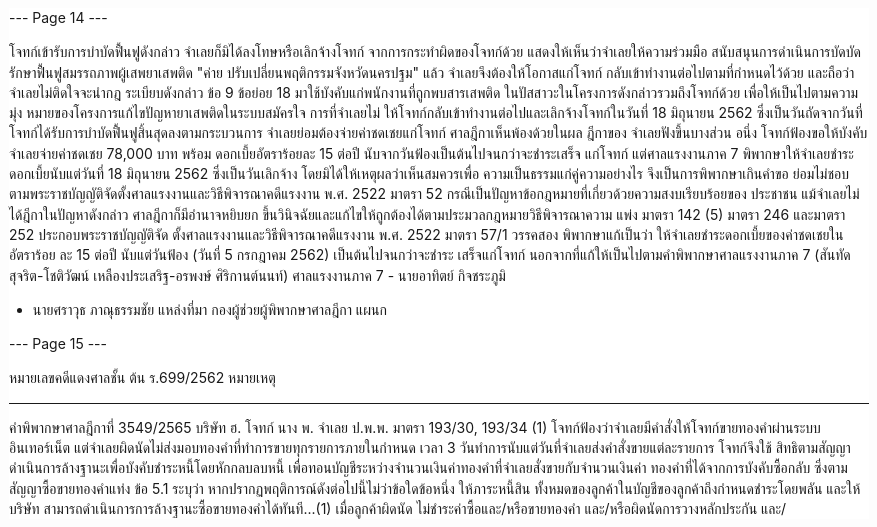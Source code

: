 
--- Page 14 ---

โจทก์เข้ารับการบำบัดฟื้นฟูดังกล่าว จำเลยก็มิได้ลงโทษหรือเลิกจ้างโจทก์
จากการกระทำผิดของโจทก์ด้วย 
แสดงให้เห็นว่าจำเลยให้ความร่วมมือ
สนับสนุนการดำเนินการบัดบัดรักษาฟื้นฟูสมรรถภาพผู้เสพยาเสพติด 
"ค่าย
ปรับเปลี่ยนพฤติกรรมจังหวัดนครปฐม" แล้ว จำเลยจึงต้องให้โอกาสแก่โจทก์
กลับเข้าทำงานต่อไปตามที่กำหนดไว้ด้วย และถือว่าจำเลยไม่ติดใจจะนำกฎ
ระเบียบดังกล่าว ข้อ 9 ข้อย่อย 18 มาใช้บังคับแก่พนักงานที่ถูกพบสารเสพติด
ในปัสสาวะในโครงการดังกล่าวรวมถึงโจทก์ด้วย เพื่อให้เป็นไปตามความมุ่ง
หมายของโครงการแก้ไขปัญหายาเสพติดในระบบสมัครใจ 
การที่จำเลยไม่
ให้โจทก์กลับเข้าทำงานต่อไปและเลิกจ้างโจทก์ในวันที่ 18 มิถุนายน 2562
ซึ่งเป็นวันถัดจากวันที่โจทก์ได้รับการบำบัดฟื้นฟูสิ้นสุดลงตามกระบวนการ
จำเลยย่อมต้องจ่ายค่าชดเชยแก่โจทก์ ศาลฎีกาเห็นพ้องด้วยในผล ฎีกาของ
จำเลยฟังขึ้นบางส่วน
อนึ่ง โจทก์ฟ้องขอให้บังคับจำเลยจ่ายค่าชดเชย 78,000 บาท พร้อม
ดอกเบี้ยอัตราร้อยละ 15 ต่อปี นับจากวันฟ้องเป็นต้นไปจนกว่าจะชำระเสร็จ
แก่โจทก์ แต่ศาลแรงงานภาค 7 พิพากษาให้จำเลยชำระดอกเบี้ยนับแต่วันที่
18 มิถุนายน 2562 ซึ่งเป็นวันเลิกจ้าง โดยมิได้ให้เหตุผลว่าเห็นสมควรเพื่อ
ความเป็นธรรมแก่คู่ความอย่างไร จึงเป็นการพิพากษาเกินคำขอ ย่อมไม่ชอบ
ตามพระราชบัญญัติจัดตั้งศาลแรงงานและวิธีพิจารณาคดีแรงงาน พ.ศ. 2522
มาตรา 
52 
กรณีเป็นปัญหาข้อกฎหมายที่เกี่ยวด้วยความสงบเรียบร้อยของ
ประชาชน แม้จำเลยไม่ได้ฎีกาในปัญหาดังกล่าว ศาลฎีกาก็มีอำนาจหยิบยก
ขึ้นวินิจฉัยและแก้ไขให้ถูกต้องได้ตามประมวลกฎหมายวิธีพิจารณาความ
แพ่ง มาตรา 142 (5) มาตรา 246 และมาตรา 252 ประกอบพระราชบัญญัติจัด
ตั้งศาลแรงงานและวิธีพิจารณาคดีแรงงาน พ.ศ. 2522 มาตรา 57/1 วรรคสอง
พิพากษาแก้เป็นว่า ให้จำเลยชำระดอกเบี้ยของค่าชดเชยในอัตราร้อย
ละ 15 ต่อปี นับแต่วันฟ้อง (วันที่ 5 กรกฎาคม 2562) เป็นต้นไปจนกว่าจะชำระ
เสร็จแก่โจทก์ นอกจากที่แก้ให้เป็นไปตามคำพิพากษาศาลแรงงานภาค 7
(สันทัด สุจริต-โชติวัฒน์ เหลืองประเสริฐ-อรพงษ์ ศิริกานต์นนท์)
ศาลแรงงานภาค 7 - นายอาทิตย์ กิจชระภูมิ
- นายศราวุธ ภาณุธรรมชัย
แหล่งที่มา
กองผู้ช่วยผู้พิพากษาศาลฎีกา
แผนก


--- Page 15 ---

หมายเลขคดีแดงศาลชั้น
ต้น
ร.699/2562
หมายเหตุ
___________________________
คำพิพากษาศาลฎีกาที่
3549/2565
บริษัท ฮ.
โจทก์
นาง พ.
จำเลย
ป.พ.พ. มาตรา 193/30, 193/34 (1)
โจทก์ฟ้องว่าจำเลยมีคำสั่งให้โจทก์ขายทองคำผ่านระบบอินเทอร์เน็ต
แต่จำเลยผิดนัดไม่ส่งมอบทองคำที่ทำการขายทุกรายการภายในกำหนด
เวลา 3 วันทำการนับแต่วันที่จำเลยส่งคำสั่งขายแต่ละรายการ โจทก์จึงใช้
สิทธิตามสัญญาดำเนินการล้างฐานะเพื่อบังคับชำระหนี้โดยหักกลบลบหนี้
เพื่อทอนบัญชีระหว่างจำนวนเงินค่าทองคำที่จำเลยสั่งขายกับจำนวนเงินค่า
ทองคำที่ได้จากการบังคับซื้อกลับ ซึ่งตามสัญญาซื้อขายทองคำแท่ง ข้อ 5.1
ระบุว่า หากปรากฏพฤติการณ์ดังต่อไปนี้ไม่ว่าข้อใดข้อหนึ่ง ให้ภาระหนี้สิน
ทั้งหมดของลูกค้าในบัญชีของลูกค้าถึงกำหนดชำระโดยพลัน และให้บริษัท
สามารถดำเนินการการล้างฐานะซื้อขายทองคำได้ทันที...(1) เมื่อลูกค้าผิดนัด
ไม่ชำระค่าซื้อและ/หรือขายทองคำ และ/หรือผิดนัดการวางหลักประกัน และ/